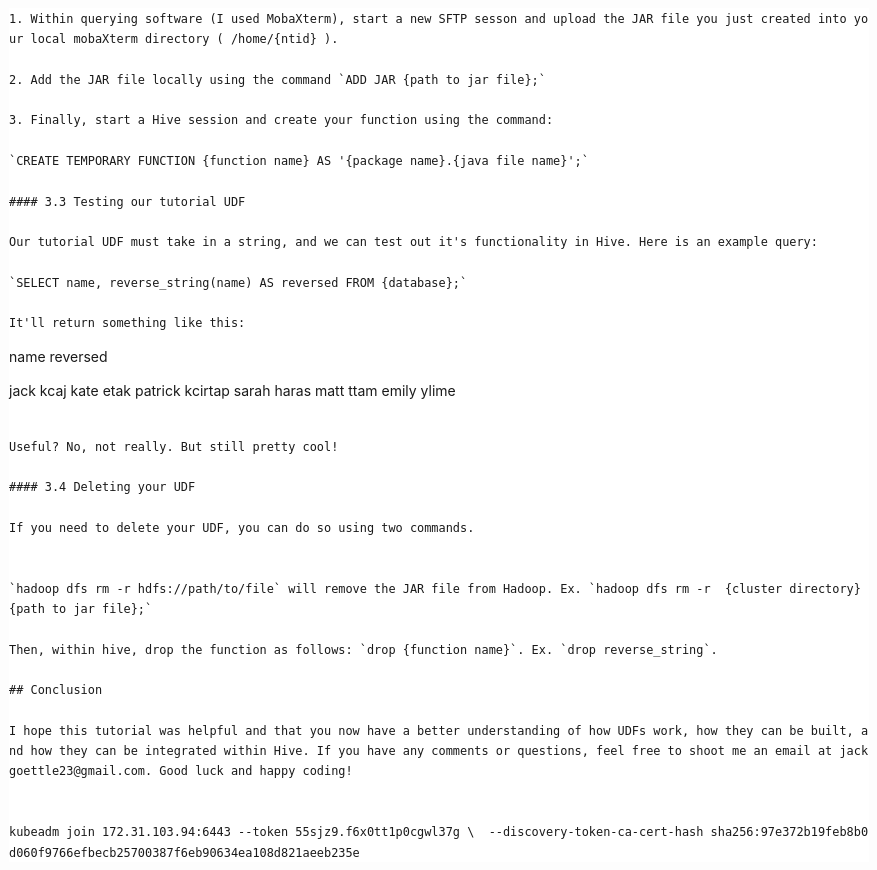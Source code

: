 ```
1. Within querying software (I used MobaXterm), start a new SFTP sesson and upload the JAR file you just created into your local mobaXterm directory ( /home/{ntid} ).

2. Add the JAR file locally using the command `ADD JAR {path to jar file};`

3. Finally, start a Hive session and create your function using the command:

`CREATE TEMPORARY FUNCTION {function name} AS '{package name}.{java file name}';`

#### 3.3 Testing our tutorial UDF

Our tutorial UDF must take in a string, and we can test out it's functionality in Hive. Here is an example query:

`SELECT name, reverse_string(name) AS reversed FROM {database};`

It'll return something like this:

```
name        reversed

jack        kcaj
kate        etak
patrick     kcirtap
sarah       haras
matt        ttam
emily       ylime

```

Useful? No, not really. But still pretty cool!

#### 3.4 Deleting your UDF

If you need to delete your UDF, you can do so using two commands.
 

`hadoop dfs rm -r hdfs://path/to/file` will remove the JAR file from Hadoop. Ex. `hadoop dfs rm -r  {cluster directory}{path to jar file};`

Then, within hive, drop the function as follows: `drop {function name}`. Ex. `drop reverse_string`.

## Conclusion

I hope this tutorial was helpful and that you now have a better understanding of how UDFs work, how they can be built, and how they can be integrated within Hive. If you have any comments or questions, feel free to shoot me an email at jackgoettle23@gmail.com. Good luck and happy coding!


kubeadm join 172.31.103.94:6443 --token 55sjz9.f6x0tt1p0cgwl37g \  --discovery-token-ca-cert-hash sha256:97e372b19feb8b0d060f9766efbecb25700387f6eb90634ea108d821aeeb235e
